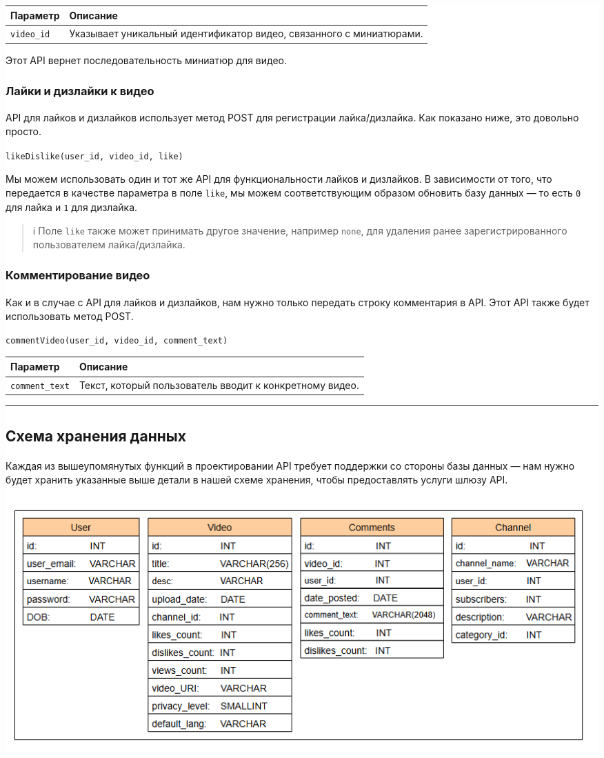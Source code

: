 | **Параметр** | **Описание** |
| :--- | :--- |
| `video_id` | Указывает уникальный идентификатор видео, связанного с миниатюрами. |

Этот API вернет последовательность миниатюр для видео.

### Лайки и дизлайки к видео

API для лайков и дизлайков использует метод POST для регистрации лайка/дизлайка. Как показано ниже, это довольно просто.

```
likeDislike(user_id, video_id, like)
```

Мы можем использовать один и тот же API для функциональности лайков и дизлайков. В зависимости от того, что передается в качестве параметра в поле `like`, мы можем соответствующим образом обновить базу данных — то есть `0` для лайка и `1` для дизлайка.

> ℹ️ Поле `like` также может принимать другое значение, например `none`, для удаления ранее зарегистрированного пользователем лайка/дизлайка.

### Комментирование видео

Как и в случае с API для лайков и дизлайков, нам нужно только передать строку комментария в API. Этот API также будет использовать метод POST.

```
commentVideo(user_id, video_id, comment_text)
```

| **Параметр** | **Описание** |
| :--- | :--- |
| `comment_text` | Текст, который пользователь вводит к конкретному видео. |

---

## Схема хранения данных

Каждая из вышеупомянутых функций в проектировании API требует поддержки со стороны базы данных — нам нужно будет хранить указанные выше детали в нашей схеме хранения, чтобы предоставлять услуги шлюзу API.

![img_11.png](img/img_11.png)

